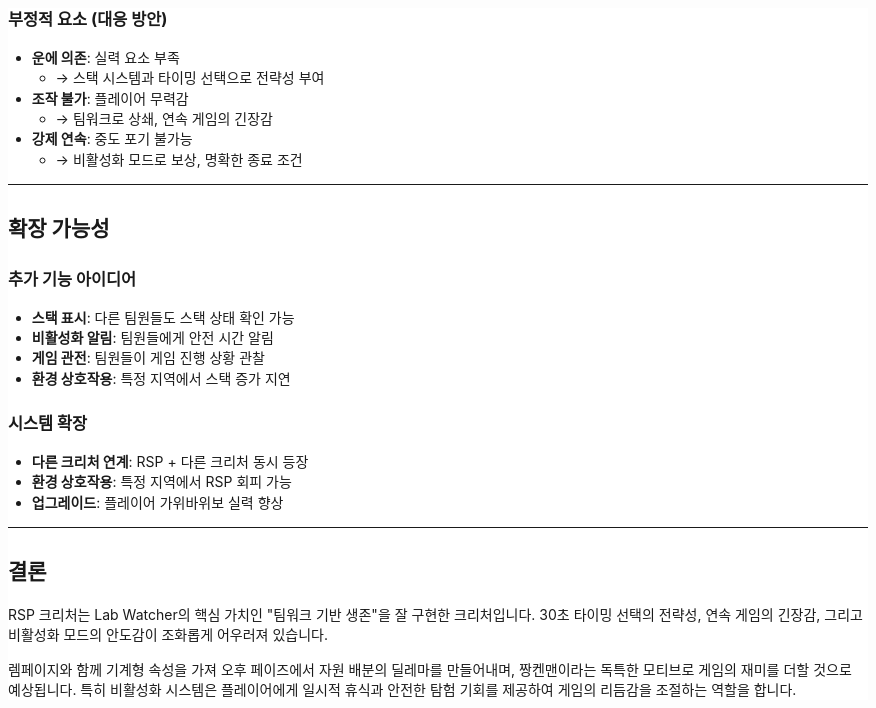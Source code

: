 ### 부정적 요소 (대응 방안)
- **운에 의존**: 실력 요소 부족
  - → 스택 시스템과 타이밍 선택으로 전략성 부여
- **조작 불가**: 플레이어 무력감
  - → 팀워크로 상쇄, 연속 게임의 긴장감
- **강제 연속**: 중도 포기 불가능
  - → 비활성화 모드로 보상, 명확한 종료 조건

---

## 확장 가능성

### 추가 기능 아이디어
- **스택 표시**: 다른 팀원들도 스택 상태 확인 가능
- **비활성화 알림**: 팀원들에게 안전 시간 알림
- **게임 관전**: 팀원들이 게임 진행 상황 관찰
- **환경 상호작용**: 특정 지역에서 스택 증가 지연

### 시스템 확장
- **다른 크리처 연계**: RSP + 다른 크리처 동시 등장
- **환경 상호작용**: 특정 지역에서 RSP 회피 가능
- **업그레이드**: 플레이어 가위바위보 실력 향상

---

## 결론

RSP 크리처는 Lab Watcher의 핵심 가치인 "팀워크 기반 생존"을 잘 구현한 크리처입니다. 30초 타이밍 선택의 전략성, 연속 게임의 긴장감, 그리고 비활성화 모드의 안도감이 조화롭게 어우러져 있습니다.

렘페이지와 함께 기계형 속성을 가져 오후 페이즈에서 자원 배분의 딜레마를 만들어내며, 짱켄맨이라는 독특한 모티브로 게임의 재미를 더할 것으로 예상됩니다. 특히 비활성화 시스템은 플레이어에게 일시적 휴식과 안전한 탐험 기회를 제공하여 게임의 리듬감을 조절하는 역할을 합니다.
